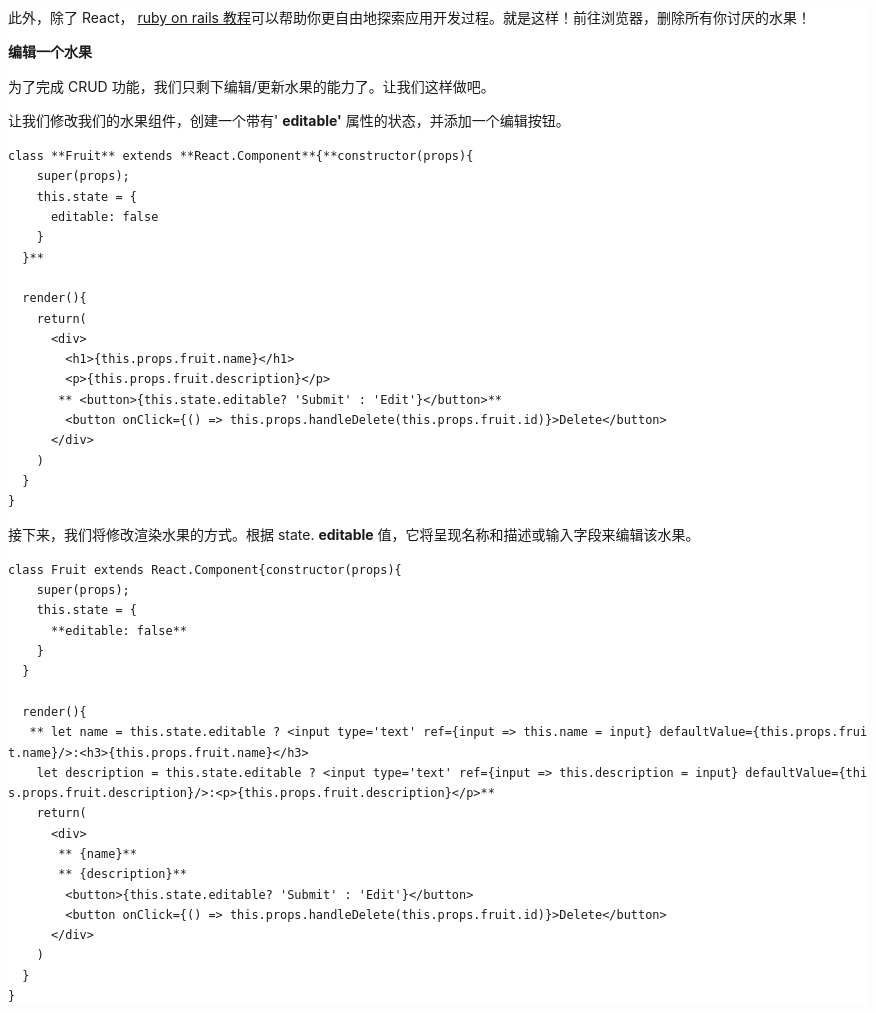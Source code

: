 ```
```

此外，除了 React， [ruby on rails 教程](https://blog.coursesity.com/best-ruby-on-rails-tutorials/)可以帮助你更自由地探索应用开发过程。就是这样！前往浏览器，删除所有你讨厌的水果！

**编辑一个水果**

为了完成 CRUD 功能，我们只剩下编辑/更新水果的能力了。让我们这样做吧。

让我们修改我们的水果组件，创建一个带有' **editable'** 属性的状态，并添加一个编辑按钮。

```
class **Fruit** extends **React.Component**{**constructor(props){
    super(props);
    this.state = {
      editable: false
    }
  }**

  render(){
    return(
      <div>
        <h1>{this.props.fruit.name}</h1>
        <p>{this.props.fruit.description}</p>
       ** <button>{this.state.editable? 'Submit' : 'Edit'}</button>**
        <button onClick={() => this.props.handleDelete(this.props.fruit.id)}>Delete</button>
      </div>
    )      
  }
}
```

接下来，我们将修改渲染水果的方式。根据 state. **editable** 值，它将呈现名称和描述或输入字段来编辑该水果。

```
class Fruit extends React.Component{constructor(props){
    super(props);
    this.state = {
      **editable: false**
    }
  }

  render(){
   ** let name = this.state.editable ? <input type='text' ref={input => this.name = input} defaultValue={this.props.fruit.name}/>:<h3>{this.props.fruit.name}</h3>
    let description = this.state.editable ? <input type='text' ref={input => this.description = input} defaultValue={this.props.fruit.description}/>:<p>{this.props.fruit.description}</p>**
    return(
      <div>
       ** {name}**
       ** {description}**
        <button>{this.state.editable? 'Submit' : 'Edit'}</button>
        <button onClick={() => this.props.handleDelete(this.props.fruit.id)}>Delete</button>
      </div>
    )      
  }
}
```
